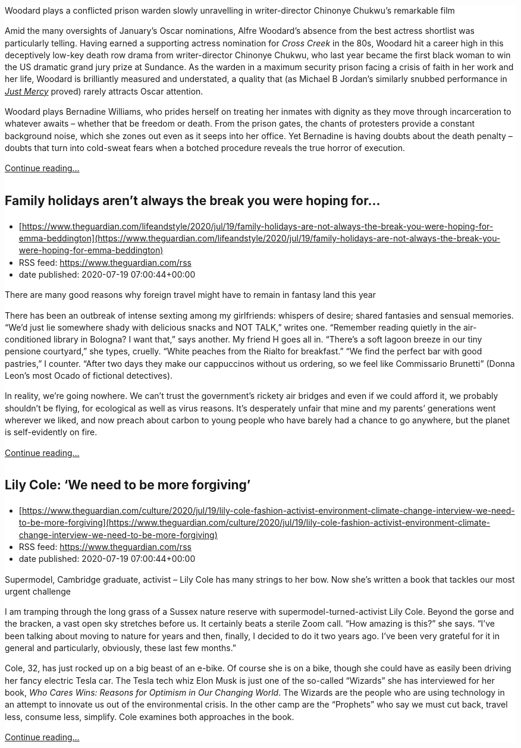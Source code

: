 <p>Woodard plays a conflicted prison warden slowly unravelling in writer-director Chinonye Chukwu’s remarkable film</p><p>Amid the many oversights of January’s Oscar nominations, Alfre Woodard’s absence from the best actress shortlist was particularly telling. Having earned a supporting actress nomination for <em>Cross Creek</em> in the 80s, Woodard hit a career high in this deceptively low-key death row drama from writer-director Chinonye Chukwu, who last year became the first black woman to win the US dramatic grand jury prize at Sundance. As the warden in a maximum security prison facing a crisis of faith in her work and her life, Woodard is brilliantly measured and understated, a quality that (as Michael B Jordan’s similarly snubbed performance in <em><a href="https://www.theguardian.com/film/2020/jan/19/just-mercy-review-death-row-drama-jamie-foxx-michael-b-jordan-bryan-stevenson">Just Mercy</a></em> proved) rarely attracts Oscar attention.</p><p>Woodard plays Bernadine Williams, who prides herself on treating her inmates with dignity as they move through incarceration to whatever awaits – whether that be freedom or death. From the prison gates, the chants of protesters provide a constant background noise, which she zones out even as it seeps into her office. Yet Bernadine is having doubts about the death penalty – doubts that turn into cold-sweat fears when a botched procedure reveals the true horror of execution.</p> <a href="https://www.theguardian.com/film/2020/jul/19/clemency-review-chinonye-chukwu-alfre-woodard-superb-death-row-drama">Continue reading...</a>

## Family holidays aren’t always the break you were hoping for…
 - [https://www.theguardian.com/lifeandstyle/2020/jul/19/family-holidays-are-not-always-the-break-you-were-hoping-for-emma-beddington](https://www.theguardian.com/lifeandstyle/2020/jul/19/family-holidays-are-not-always-the-break-you-were-hoping-for-emma-beddington)
 - RSS feed: https://www.theguardian.com/rss
 - date published: 2020-07-19 07:00:44+00:00

<p>There are many good reasons why foreign travel might have to remain in fantasy land this year</p><p>There has been an outbreak of intense sexting among my girlfriends: whispers of desire; shared fantasies and sensual memories. “We’d just lie somewhere shady with delicious snacks and NOT TALK,” writes one. “Remember reading quietly in the air-conditioned library in Bologna? I want that,” says another. My friend H goes all in. “There’s a soft lagoon breeze in our tiny pensione courtyard,” she types, cruelly. “White peaches from the Rialto for breakfast.” “We find the perfect bar with good pastries,” I counter. “After two days they make our cappuccinos without us ordering, so we feel like Commissario Brunetti” (Donna Leon’s most Ocado of fictional detectives).</p><p>In reality, we’re going nowhere. We can’t trust the government’s rickety air bridges and even if we could afford it, we probably shouldn’t be flying, for ecological as well as virus reasons. It’s desperately unfair that mine and my parents’ generations went wherever we liked, and now preach about carbon to young people who have barely had a chance to go anywhere, but the planet is self-evidently on fire.</p> <a href="https://www.theguardian.com/lifeandstyle/2020/jul/19/family-holidays-are-not-always-the-break-you-were-hoping-for-emma-beddington">Continue reading...</a>

## Lily Cole: ‘We need to be more forgiving’
 - [https://www.theguardian.com/culture/2020/jul/19/lily-cole-fashion-activist-environment-climate-change-interview-we-need-to-be-more-forgiving](https://www.theguardian.com/culture/2020/jul/19/lily-cole-fashion-activist-environment-climate-change-interview-we-need-to-be-more-forgiving)
 - RSS feed: https://www.theguardian.com/rss
 - date published: 2020-07-19 07:00:44+00:00

<p>Supermodel, Cambridge graduate, activist – Lily Cole has many strings to her bow. Now she’s written a book that tackles our most urgent challenge</p><p>I am tramping through the long grass of a Sussex nature reserve with supermodel-turned-activist Lily Cole. Beyond the gorse and the bracken, a vast open sky stretches before us. It certainly beats a sterile Zoom call. “How amazing is this?” she says. “I’ve been talking about moving to nature for years and then, finally, I decided to do it two years ago. I’ve been very grateful for it in general and particularly, obviously, these last few months.”</p><p>Cole, 32, has just rocked up on a big beast of an e-bike. Of course she is on a bike, though she could have as easily been driving her fancy electric Tesla car. The Tesla tech whiz Elon Musk is just one of the so-called “Wizards” she has interviewed for her book, <em>Who Cares Wins: Reasons for Optimism in Our Changing World</em>. The Wizards are the people who are using technology in an attempt to innovate us out of the environmental crisis. In the other camp are the “Prophets” who say we must cut back, travel less, consume less, simplify. Cole examines both approaches in the book.</p> <a href="https://www.theguardian.com/culture/2020/jul/19/lily-cole-fashion-activist-environment-climate-change-interview-we-need-to-be-more-forgiving">Continue reading...</a>
